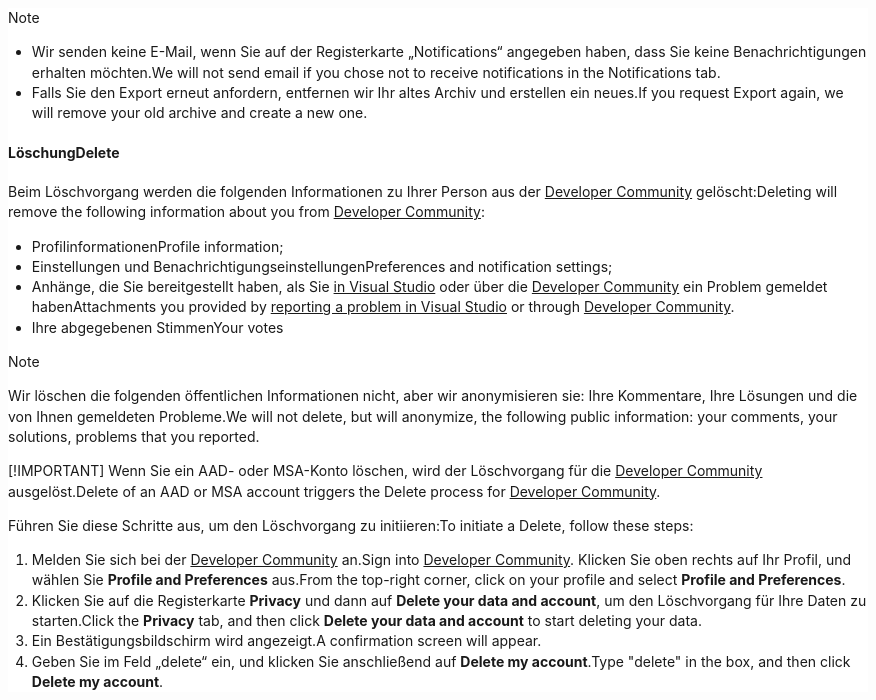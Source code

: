 > [!NOTE]
> - <span data-ttu-id="cbc7c-194">Wir senden keine E-Mail, wenn Sie auf der Registerkarte „Notifications“ angegeben haben, dass Sie keine Benachrichtigungen erhalten möchten.</span><span class="sxs-lookup"><span data-stu-id="cbc7c-194">We will not send email if you chose not to receive notifications in the Notifications tab.</span></span>
> - <span data-ttu-id="cbc7c-195">Falls Sie den Export erneut anfordern, entfernen wir Ihr altes Archiv und erstellen ein neues.</span><span class="sxs-lookup"><span data-stu-id="cbc7c-195">If you request Export again, we will remove your old archive and create a new one.</span></span>

#### <a name="delete"></a><span data-ttu-id="cbc7c-196">Löschung</span><span class="sxs-lookup"><span data-stu-id="cbc7c-196">Delete</span></span>

<span data-ttu-id="cbc7c-197">Beim Löschvorgang werden die folgenden Informationen zu Ihrer Person aus der [Developer Community](https://developercommunity.visualstudio.com) gelöscht:</span><span class="sxs-lookup"><span data-stu-id="cbc7c-197">Deleting will remove the following information about you from [Developer Community](https://developercommunity.visualstudio.com):</span></span>

- <span data-ttu-id="cbc7c-198">Profilinformationen</span><span class="sxs-lookup"><span data-stu-id="cbc7c-198">Profile information;</span></span>
- <span data-ttu-id="cbc7c-199">Einstellungen und Benachrichtigungseinstellungen</span><span class="sxs-lookup"><span data-stu-id="cbc7c-199">Preferences and notification settings;</span></span>
- <span data-ttu-id="cbc7c-200">Anhänge, die Sie bereitgestellt haben, als Sie [in Visual Studio](/visualstudio/ide/how-to-report-a-problem-with-visual-studio-2017) oder über die [Developer Community](https://developercommunity.visualstudio.com) ein Problem gemeldet haben</span><span class="sxs-lookup"><span data-stu-id="cbc7c-200">Attachments you provided by [reporting a problem in Visual Studio](/visualstudio/ide/how-to-report-a-problem-with-visual-studio-2017) or through [Developer Community](https://developercommunity.visualstudio.com).</span></span>
- <span data-ttu-id="cbc7c-201">Ihre abgegebenen Stimmen</span><span class="sxs-lookup"><span data-stu-id="cbc7c-201">Your votes</span></span>

> [!NOTE]
> <span data-ttu-id="cbc7c-202">Wir löschen die folgenden öffentlichen Informationen nicht, aber wir anonymisieren sie: Ihre Kommentare, Ihre Lösungen und die von Ihnen gemeldeten Probleme.</span><span class="sxs-lookup"><span data-stu-id="cbc7c-202">We will not delete, but will anonymize, the following public information: your comments, your solutions, problems that you reported.</span></span>
>
> [!IMPORTANT]
> <span data-ttu-id="cbc7c-203">Wenn Sie ein AAD- oder MSA-Konto löschen, wird der Löschvorgang für die [Developer Community](https://developercommunity.visualstudio.com) ausgelöst.</span><span class="sxs-lookup"><span data-stu-id="cbc7c-203">Delete of an AAD or MSA account triggers the Delete process for [Developer Community](https://developercommunity.visualstudio.com).</span></span>

<span data-ttu-id="cbc7c-204">Führen Sie diese Schritte aus, um den Löschvorgang zu initiieren:</span><span class="sxs-lookup"><span data-stu-id="cbc7c-204">To initiate a Delete, follow these steps:</span></span>

1. <span data-ttu-id="cbc7c-205">Melden Sie sich bei der [Developer Community](https://developercommunity.visualstudio.com) an.</span><span class="sxs-lookup"><span data-stu-id="cbc7c-205">Sign into [Developer Community](https://developercommunity.visualstudio.com).</span></span> <span data-ttu-id="cbc7c-206">Klicken Sie oben rechts auf Ihr Profil, und wählen Sie **Profile and Preferences** aus.</span><span class="sxs-lookup"><span data-stu-id="cbc7c-206">From the top-right corner, click on your profile and select **Profile and Preferences**.</span></span>
2. <span data-ttu-id="cbc7c-207">Klicken Sie auf die Registerkarte **Privacy** und dann auf **Delete your data and account**, um den Löschvorgang für Ihre Daten zu starten.</span><span class="sxs-lookup"><span data-stu-id="cbc7c-207">Click the **Privacy** tab, and then click **Delete your data and account** to start deleting your data.</span></span>
3. <span data-ttu-id="cbc7c-208">Ein Bestätigungsbildschirm wird angezeigt.</span><span class="sxs-lookup"><span data-stu-id="cbc7c-208">A confirmation screen will appear.</span></span>
4. <span data-ttu-id="cbc7c-209">Geben Sie im Feld „delete“ ein, und klicken Sie anschließend auf **Delete my account**.</span><span class="sxs-lookup"><span data-stu-id="cbc7c-209">Type "delete" in the box, and then click **Delete my account**.</span></span>
